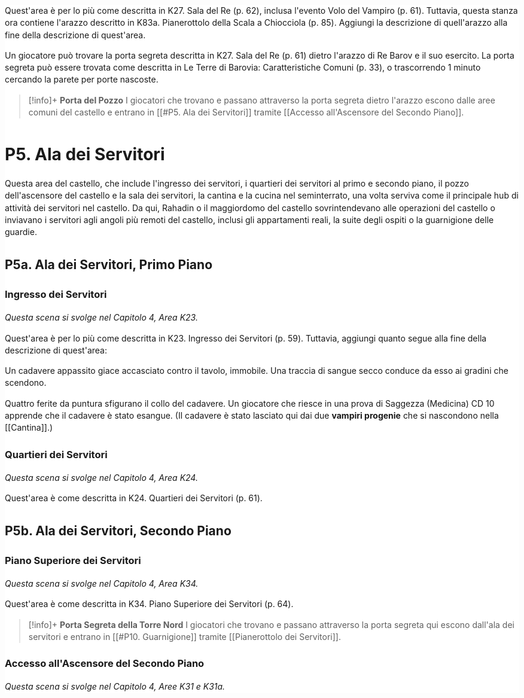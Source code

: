 Quest'area è per lo più come descritta in <span class="citation">K27. Sala del Re (p. 62)</span>, inclusa l'evento <span class="citation">Volo del Vampiro (p. 61)</span>. Tuttavia, questa stanza ora contiene l'arazzo descritto in <span class="citation">K83a. Pianerottolo della Scala a Chiocciola (p. 85)</span>. Aggiungi la descrizione di quell'arazzo alla fine della descrizione di quest'area.

Un giocatore può trovare la porta segreta descritta in <span class="citation">K27. Sala del Re (p. 61)</span> dietro l'arazzo di Re Barov e il suo esercito. La porta segreta può essere trovata come descritta in <span class="citation">Le Terre di Barovia: Caratteristiche Comuni (p. 33)</span>, o trascorrendo 1 minuto cercando la parete per porte nascoste.

> [!info]+ **Porta del Pozzo**
> I giocatori che trovano e passano attraverso la porta segreta dietro l'arazzo escono dalle aree comuni del castello e entrano in [[#P5. Ala dei Servitori]] tramite [[Accesso all'Ascensore del Secondo Piano]].
# P5. Ala dei Servitori
Questa area del castello, che include l'ingresso dei servitori, i quartieri dei servitori al primo e secondo piano, il pozzo dell'ascensore del castello e la sala dei servitori, la cantina e la cucina nel seminterrato, una volta serviva come il principale hub di attività dei servitori nel castello. Da qui, Rahadin o il maggiordomo del castello sovrintendevano alle operazioni del castello o inviavano i servitori agli angoli più remoti del castello, inclusi gli appartamenti reali, la suite degli ospiti o la guarnigione delle guardie.
## P5a. Ala dei Servitori, Primo Piano
### Ingresso dei Servitori
<span class="citation"><em>Questa scena si svolge nel Capitolo 4, Area K23.</em></span>

Quest'area è per lo più come descritta in <span class="citation">K23. Ingresso dei Servitori (p. 59)</span>. Tuttavia, aggiungi quanto segue alla fine della descrizione di quest'area:

<div class="description">
<p>Un cadavere appassito giace accasciato contro il tavolo, immobile. Una traccia di sangue secco conduce da esso ai gradini che scendono.</p>
</div>

Quattro ferite da puntura sfigurano il collo del cadavere. Un giocatore che riesce in una prova di Saggezza (Medicina) CD 10 apprende che il cadavere è stato esangue. (Il cadavere è stato lasciato qui dai due **vampiri progenie** che si nascondono nella [[Cantina]].)
### Quartieri dei Servitori
<span class="citation"><em>Questa scena si svolge nel Capitolo 4, Area K24.</em></span>

Quest'area è come descritta in <span class="citation">K24. Quartieri dei Servitori (p. 61)</span>.
## P5b. Ala dei Servitori, Secondo Piano
### Piano Superiore dei Servitori
<span class="citation"><em>Questa scena si svolge nel Capitolo 4, Area K34.</em></span>

Quest'area è come descritta in <span class="citation">K34. Piano Superiore dei Servitori (p. 64)</span>.

> [!info]+ **Porta Segreta della Torre Nord**
> I giocatori che trovano e passano attraverso la porta segreta qui escono dall'ala dei servitori e entrano in [[#P10. Guarnigione]] tramite [[Pianerottolo dei Servitori]].
### Accesso all'Ascensore del Secondo Piano
<span class="citation"><em>Questa scena si svolge nel Capitolo 4, Aree K31 e K31a.</em></span>
